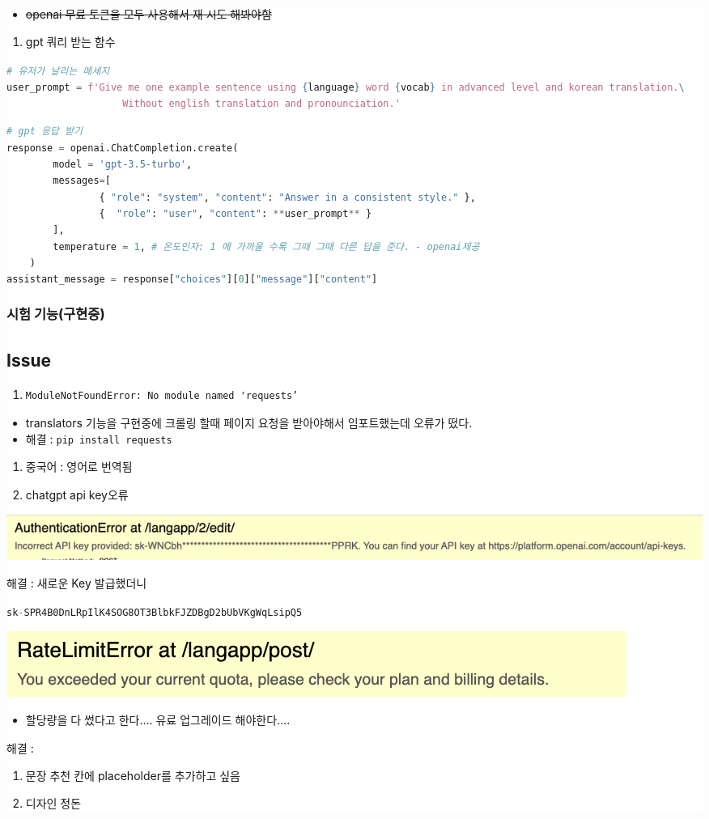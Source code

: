 - ~~openai 무료 토큰을 모두 사용해서 재 시도 해봐야함~~
1. gpt 쿼리 받는 함수

```python
# 유저가 날리는 메세지
user_prompt = f'Give me one example sentence using {language} word {vocab} in advanced level and korean translation.\
                    Without english translation and pronounciation.'
```

```python
# gpt 응답 받기
response = openai.ChatCompletion.create(
        model = 'gpt-3.5-turbo',
        messages=[
                { "role": "system", "content": "Answer in a consistent style." },
                {  "role": "user", "content": **user_prompt** }
        ],
        temperature = 1, # 온도인자: 1 에 가까울 수록 그때 그때 다른 답을 준다. - openai제공
    )
assistant_message = response["choices"][0]["message"]["content"]
```

### 시험 기능(구현중)

## Issue

1. `ModuleNotFoundError: No module named 'requests’`
- translators 기능을 구현중에 크롤링 할때 페이지 요청을 받아야해서 임포트했는데 오류가 떴다.
- 해결 : `pip install requests`

1. 중국어 : 영어로 번역됨

1. chatgpt api key오류

![Untitled](image/Untitled%206.png)

해결 : 새로운 Key 발급했더니

```python
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
```

![Untitled](image/Untitled%207.png)

- 할당량을 다 썼다고 한다…. 유료 업그레이드 해야한다….

해결 : 

1. 문장 추천 칸에 placeholder를 추가하고 싶음

1. 디자인 정돈